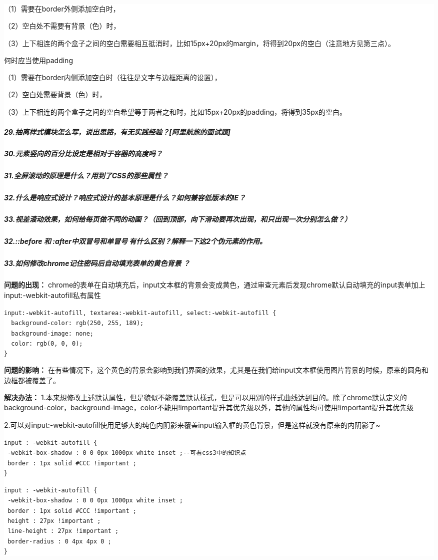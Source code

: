   （1）需要在border外侧添加空白时，

  （2）空白处不需要有背景（色）时，

  （3）上下相连的两个盒子之间的空白需要相互抵消时，比如15px+20px的margin，将得到20px的空白（注意地方见第三点）。

  何时应当使用padding

  （1）需要在border内侧添加空白时（往往是文字与边框距离的设置），

  （2）空白处需要背景（色）时，

  （3）上下相连的两个盒子之间的空白希望等于两者之和时，比如15px+20px的padding，将得到35px的空白。

##### 29.抽离样式模块怎么写，说出思路，有无实践经验？[阿里航旅的面试题]

##### 30.元素竖向的百分比设定是相对于容器的高度吗？

##### 31.全屏滚动的原理是什么？用到了CSS的那些属性？

##### 32.什么是响应式设计？响应式设计的基本原理是什么？如何兼容低版本的IE？

##### 33.视差滚动效果，如何给每页做不同的动画？（回到顶部，向下滑动要再次出现，和只出现一次分别怎么做？）

##### 32.::before 和 :after中双冒号和单冒号 有什么区别？解释一下这2个伪元素的作用。

##### 33.如何修改chrome记住密码后自动填充表单的黄色背景 ？

**问题的出现：**
chrome的表单在自动填充后，input文本框的背景会变成黄色，通过审查元素后发现chrome默认自动填充的input表单加上input:-webkit-autofill私有属性

```
input:-webkit-autofill, textarea:-webkit-autofill, select:-webkit-autofill {
  background-color: rgb(250, 255, 189);
  background-image: none;
  color: rgb(0, 0, 0);
}
```
**问题的影响：**
在有些情况下，这个黄色的背景会影响到我们界面的效果，尤其是在我们给input文本框使用图片背景的时候，原来的圆角和边框都被覆盖了。

**解决办法：**
1.本来想修改上述默认属性，但是貌似不能覆盖默认樣式，但是可以用別的样式曲线达到目的。除了chrome默认定义的background-color，background-image，color不能用!important提升其优先级以外，其他的属性均可使用!important提升其优先级

2.可以对input:-webkit-autofill使用足够大的纯色内阴影来覆盖input输入框的黄色背景，但是这样就没有原来的内阴影了~
```
input : -webkit-autofill {
 -webkit-box-shadow : 0 0 0px 1000px white inset ;--可看css3中的知识点
 border : 1px solid #CCC !important ;
}

```

```
input : -webkit-autofill {
 -webkit-box-shadow : 0 0 0px 1000px white inset ;
 border : 1px solid #CCC !important ;
 height : 27px !important ;
 line-height : 27px !important ;
 border-radius : 0 4px 4px 0 ;
}
```
